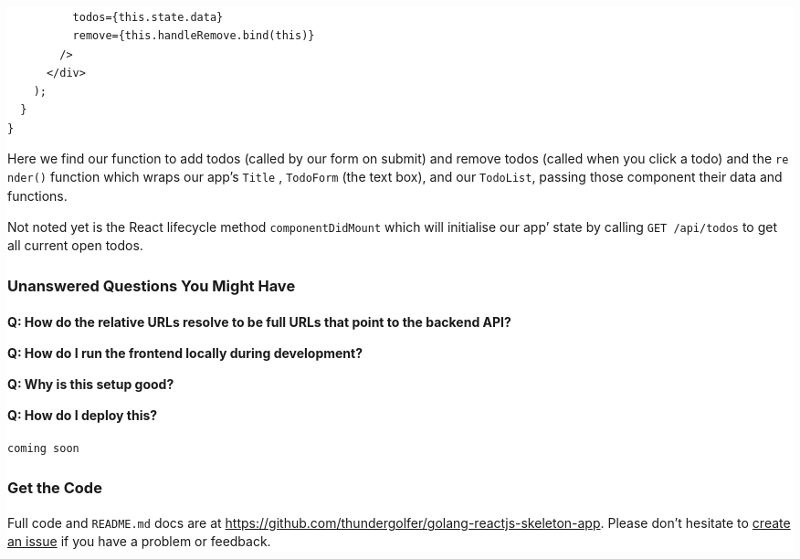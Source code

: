 ```
          todos={this.state.data}
          remove={this.handleRemove.bind(this)}
        />
      </div>
    );
  }
}
```

Here we find our function to add todos (called by our form on submit) and remove todos (called when you click a todo) and the `render()` function which wraps our app’s `Title` , `TodoForm` (the text box), and our `TodoList`, passing those component their data and functions.

Not noted yet is the React lifecycle method `componentDidMount` which will initialise our app’ state by calling `GET /api/todos` to get all current open todos. 

### Unanswered Questions You Might Have

**Q: How do the relative URLs resolve to be full URLs that point to the backend API?**

**Q: How do I run the frontend locally during development?**

**Q: Why is this setup good?**

**Q: How do I deploy this?**

`coming soon`

### Get the Code

Full code and `README.md` docs are at https://github.com/thundergolfer/golang-reactjs-skeleton-app. Please don’t hesitate to [create an issue](https://github.com/thundergolfer/golang-reactjs-skeleton-app/issues) if you have a problem or feedback. 
